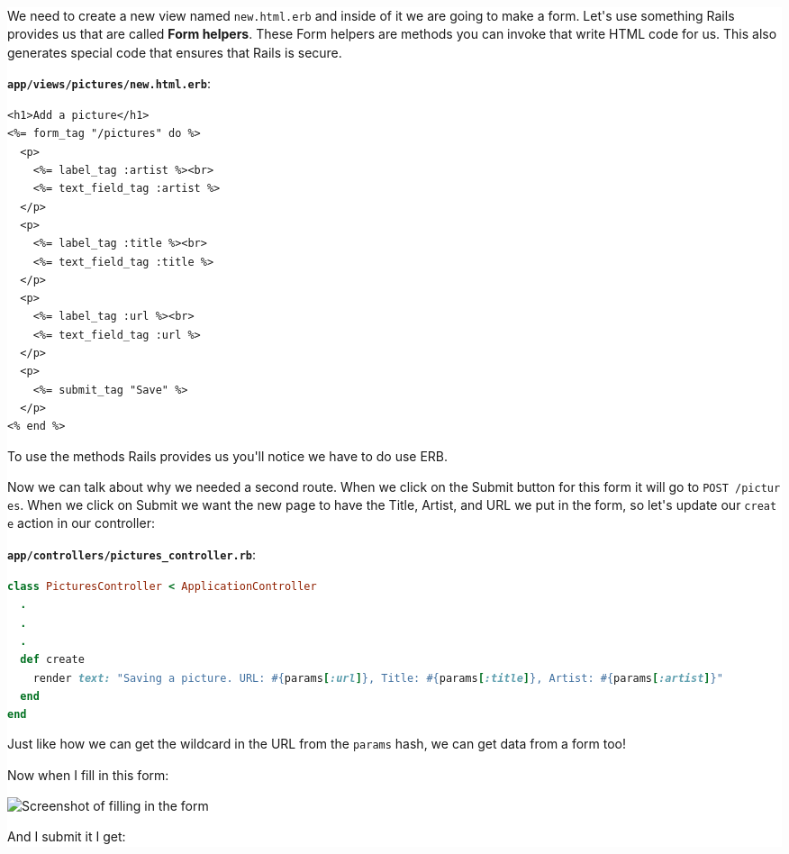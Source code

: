 We need to create a new view named `new.html.erb` and inside of it we are going to make a form. Let's use something Rails provides us that are called **Form helpers**. These Form helpers are methods you can invoke that write HTML code for us. This also generates special code that ensures that Rails is secure.

**`app/views/pictures/new.html.erb`**:

```HTML+ERB
<h1>Add a picture</h1>
<%= form_tag "/pictures" do %>
  <p>
    <%= label_tag :artist %><br>
    <%= text_field_tag :artist %>
  </p>
  <p>
    <%= label_tag :title %><br>
    <%= text_field_tag :title %>
  </p>
  <p>
    <%= label_tag :url %><br>
    <%= text_field_tag :url %>
  </p>
  <p>
    <%= submit_tag "Save" %>
  </p>
<% end %>
```

To use the methods Rails provides us you'll notice we have to do use ERB.

Now we can talk about why we needed a second route. When we click on the Submit button for this form it will go to `POST /pictures`. When we click on Submit we want the new page to have the Title, Artist, and URL we put in the form, so let's update our `create` action in our controller:

**`app/controllers/pictures_controller.rb`**:

```ruby
class PicturesController < ApplicationController
  .
  .
  .
  def create
    render text: "Saving a picture. URL: #{params[:url]}, Title: #{params[:title]}, Artist: #{params[:artist]}"
  end
end
```

Just like how we can get the wildcard in the URL from the `params` hash, we can get data from a form too!

Now when I fill in this form:

![Screenshot of filling in the form](http://i.imgur.com/DdydvoJ.png)

And I submit it I get:
